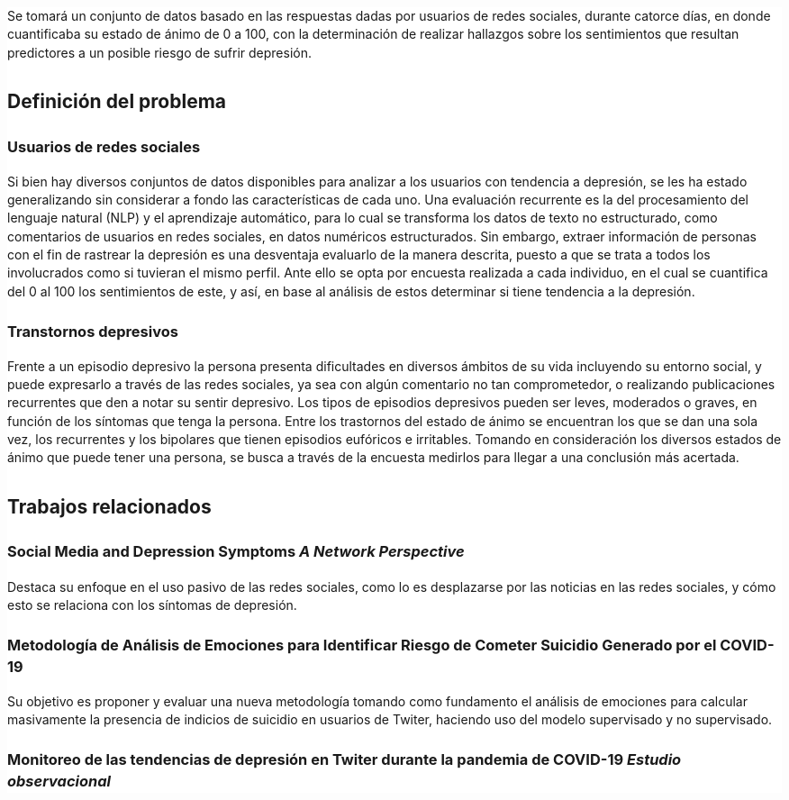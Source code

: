 Se tomará un conjunto de datos basado en las respuestas dadas por usuarios de redes sociales, durante catorce días, en donde cuantificaba su estado de ánimo de 0 a 100, con la determinación de realizar hallazgos sobre los sentimientos que resultan predictores a un posible riesgo de sufrir depresión.

## Definición del problema

### Usuarios de redes sociales

Si bien hay diversos conjuntos de datos disponibles para analizar a los usuarios con tendencia a depresión, se les ha estado generalizando sin considerar a fondo las características de cada uno.
Una evaluación recurrente es la del procesamiento del lenguaje natural (NLP) y el aprendizaje automático, para lo cual se transforma los datos de texto no estructurado, como comentarios de usuarios en redes sociales, en datos numéricos estructurados.
Sin embargo, extraer información de personas con el fin de rastrear la depresión es una desventaja evaluarlo de la manera descrita, puesto a que se trata a todos los involucrados como si tuvieran el mismo perfil.
Ante ello se opta por encuesta realizada a cada individuo, en el cual se cuantifica del 0 al 100 los sentimientos de este, y así, en base al análisis de estos determinar si tiene tendencia a la depresión.

### Transtornos depresivos

Frente a un episodio depresivo la persona presenta dificultades en diversos ámbitos de su vida incluyendo su entorno social, y puede expresarlo a través de las redes sociales, ya sea con algún comentario no tan comprometedor, o realizando publicaciones recurrentes que den a notar su sentir depresivo.
Los tipos de episodios depresivos pueden ser leves, moderados o graves, en función de los síntomas que tenga la persona.
Entre los trastornos del estado de ánimo se encuentran los que se dan una sola vez, los recurrentes y los bipolares que tienen episodios eufóricos e irritables. Tomando en consideración los diversos estados de ánimo que puede tener una persona, se busca a través de la encuesta medirlos para llegar a una conclusión más acertada.

## Trabajos relacionados

### Social Media and Depression Symptoms *A Network Perspective*

Destaca su enfoque en el uso pasivo de las redes sociales, como lo es desplazarse por las noticias en las redes sociales, y cómo esto se relaciona con los síntomas de depresión.

### Metodología de Análisis de Emociones para Identificar Riesgo de Cometer Suicidio Generado por el COVID-19

Su objetivo es proponer y evaluar una nueva metodología tomando como fundamento el análisis de emociones para calcular masivamente la presencia de indicios de suicidio en usuarios de Twiter, haciendo uso del modelo supervisado y no supervisado.

### Monitoreo de las tendencias de depresión en Twiter durante la pandemia de COVID-19 *Estudio observacional*

